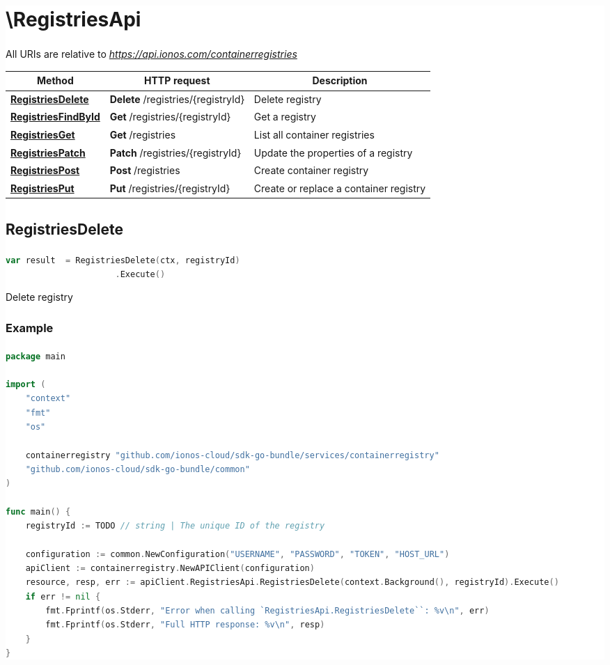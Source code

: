 # \RegistriesApi

All URIs are relative to *https://api.ionos.com/containerregistries*

|Method | HTTP request | Description|
|------------- | ------------- | -------------|
|[**RegistriesDelete**](RegistriesApi.md#RegistriesDelete) | **Delete** /registries/{registryId} | Delete registry|
|[**RegistriesFindById**](RegistriesApi.md#RegistriesFindById) | **Get** /registries/{registryId} | Get a registry|
|[**RegistriesGet**](RegistriesApi.md#RegistriesGet) | **Get** /registries | List all container registries|
|[**RegistriesPatch**](RegistriesApi.md#RegistriesPatch) | **Patch** /registries/{registryId} | Update the properties of a registry|
|[**RegistriesPost**](RegistriesApi.md#RegistriesPost) | **Post** /registries | Create container registry|
|[**RegistriesPut**](RegistriesApi.md#RegistriesPut) | **Put** /registries/{registryId} | Create or replace a container registry|



## RegistriesDelete

```go
var result  = RegistriesDelete(ctx, registryId)
                      .Execute()
```

Delete registry

### Example

```go
package main

import (
    "context"
    "fmt"
    "os"

    containerregistry "github.com/ionos-cloud/sdk-go-bundle/services/containerregistry"
    "github.com/ionos-cloud/sdk-go-bundle/common"
)

func main() {
    registryId := TODO // string | The unique ID of the registry

    configuration := common.NewConfiguration("USERNAME", "PASSWORD", "TOKEN", "HOST_URL")
    apiClient := containerregistry.NewAPIClient(configuration)
    resource, resp, err := apiClient.RegistriesApi.RegistriesDelete(context.Background(), registryId).Execute()
    if err != nil {
        fmt.Fprintf(os.Stderr, "Error when calling `RegistriesApi.RegistriesDelete``: %v\n", err)
        fmt.Fprintf(os.Stderr, "Full HTTP response: %v\n", resp)
    }
}
```
